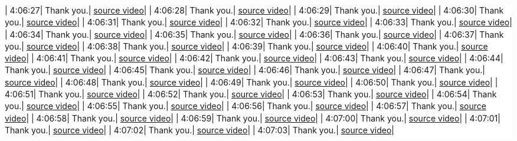 | 4:06:27| Thank you.| [source video](https://archive.org/details/cocom080618specialpart1?start=14787)|
| 4:06:28| Thank you.| [source video](https://archive.org/details/cocom080618specialpart1?start=14788)|
| 4:06:29| Thank you.| [source video](https://archive.org/details/cocom080618specialpart1?start=14789)|
| 4:06:30| Thank you.| [source video](https://archive.org/details/cocom080618specialpart1?start=14790)|
| 4:06:31| Thank you.| [source video](https://archive.org/details/cocom080618specialpart1?start=14791)|
| 4:06:32| Thank you.| [source video](https://archive.org/details/cocom080618specialpart1?start=14792)|
| 4:06:33| Thank you.| [source video](https://archive.org/details/cocom080618specialpart1?start=14793)|
| 4:06:34| Thank you.| [source video](https://archive.org/details/cocom080618specialpart1?start=14794)|
| 4:06:35| Thank you.| [source video](https://archive.org/details/cocom080618specialpart1?start=14795)|
| 4:06:36| Thank you.| [source video](https://archive.org/details/cocom080618specialpart1?start=14796)|
| 4:06:37| Thank you.| [source video](https://archive.org/details/cocom080618specialpart1?start=14797)|
| 4:06:38| Thank you.| [source video](https://archive.org/details/cocom080618specialpart1?start=14798)|
| 4:06:39| Thank you.| [source video](https://archive.org/details/cocom080618specialpart1?start=14799)|
| 4:06:40| Thank you.| [source video](https://archive.org/details/cocom080618specialpart1?start=14800)|
| 4:06:41| Thank you.| [source video](https://archive.org/details/cocom080618specialpart1?start=14801)|
| 4:06:42| Thank you.| [source video](https://archive.org/details/cocom080618specialpart1?start=14802)|
| 4:06:43| Thank you.| [source video](https://archive.org/details/cocom080618specialpart1?start=14803)|
| 4:06:44| Thank you.| [source video](https://archive.org/details/cocom080618specialpart1?start=14804)|
| 4:06:45| Thank you.| [source video](https://archive.org/details/cocom080618specialpart1?start=14805)|
| 4:06:46| Thank you.| [source video](https://archive.org/details/cocom080618specialpart1?start=14806)|
| 4:06:47| Thank you.| [source video](https://archive.org/details/cocom080618specialpart1?start=14807)|
| 4:06:48| Thank you.| [source video](https://archive.org/details/cocom080618specialpart1?start=14808)|
| 4:06:49| Thank you.| [source video](https://archive.org/details/cocom080618specialpart1?start=14809)|
| 4:06:50| Thank you.| [source video](https://archive.org/details/cocom080618specialpart1?start=14810)|
| 4:06:51| Thank you.| [source video](https://archive.org/details/cocom080618specialpart1?start=14811)|
| 4:06:52| Thank you.| [source video](https://archive.org/details/cocom080618specialpart1?start=14812)|
| 4:06:53| Thank you.| [source video](https://archive.org/details/cocom080618specialpart1?start=14813)|
| 4:06:54| Thank you.| [source video](https://archive.org/details/cocom080618specialpart1?start=14814)|
| 4:06:55| Thank you.| [source video](https://archive.org/details/cocom080618specialpart1?start=14815)|
| 4:06:56| Thank you.| [source video](https://archive.org/details/cocom080618specialpart1?start=14816)|
| 4:06:57| Thank you.| [source video](https://archive.org/details/cocom080618specialpart1?start=14817)|
| 4:06:58| Thank you.| [source video](https://archive.org/details/cocom080618specialpart1?start=14818)|
| 4:06:59| Thank you.| [source video](https://archive.org/details/cocom080618specialpart1?start=14819)|
| 4:07:00| Thank you.| [source video](https://archive.org/details/cocom080618specialpart1?start=14820)|
| 4:07:01| Thank you.| [source video](https://archive.org/details/cocom080618specialpart1?start=14821)|
| 4:07:02| Thank you.| [source video](https://archive.org/details/cocom080618specialpart1?start=14822)|
| 4:07:03| Thank you.| [source video](https://archive.org/details/cocom080618specialpart1?start=14823)|